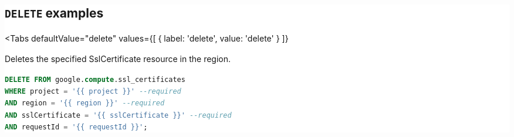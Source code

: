 
## `DELETE` examples

<Tabs
    defaultValue="delete"
    values={[
        { label: 'delete', value: 'delete' }
    ]}
>
<TabItem value="delete">

Deletes the specified SslCertificate resource in the region.

```sql
DELETE FROM google.compute.ssl_certificates
WHERE project = '{{ project }}' --required
AND region = '{{ region }}' --required
AND sslCertificate = '{{ sslCertificate }}' --required
AND requestId = '{{ requestId }}';
```
</TabItem>
</Tabs>
